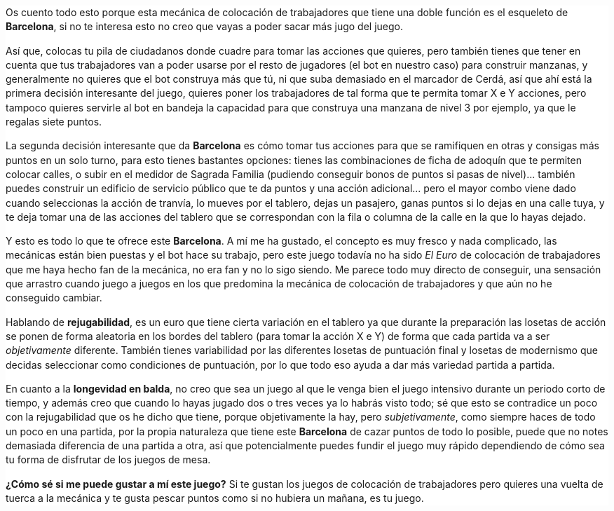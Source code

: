 Os cuento todo esto porque esta mecánica de colocación de trabajadores que
tiene una doble función es el esqueleto de **Barcelona**, si no te interesa
esto no creo que vayas a poder sacar más jugo del juego.

Así que, colocas tu pila de ciudadanos donde cuadre para tomar las acciones que
quieres, pero también tienes que tener en cuenta que tus trabajadores van a
poder usarse por el resto de jugadores (el bot en nuestro caso) para construir
manzanas, y generalmente no quieres que el bot construya más que tú, ni que
suba demasiado en el marcador de Cerdá, así que ahí está la primera decisión
interesante del juego, quieres poner los trabajadores de tal forma que te
permita tomar X e Y acciones, pero tampoco quieres servirle al bot en bandeja
la capacidad para que construya una manzana de nivel 3 por ejemplo, ya que le
regalas siete puntos.

La segunda decisión interesante que da **Barcelona** es cómo tomar tus acciones
para que se ramifiquen en otras y consigas más puntos en un solo turno, para
esto tienes bastantes opciones: tienes las combinaciones de ficha de adoquín
que te permiten colocar calles, o subir en el medidor de Sagrada Familia
(pudiendo conseguir bonos de puntos si pasas de nivel)... también puedes
construir un edificio de servicio público que te da puntos y una acción
adicional... pero el mayor combo viene dado cuando seleccionas la acción de
tranvía, lo mueves por el tablero, dejas un pasajero, ganas puntos si lo dejas
en una calle tuya, y te deja tomar una de las acciones del tablero que se
correspondan con la fila o columna de la calle en la que lo hayas dejado.

Y esto es todo lo que te ofrece este **Barcelona**. A mí me ha gustado, el
concepto es muy fresco y nada complicado, las mecánicas están bien puestas y el
bot hace su trabajo, pero este juego todavía no ha sido *El Euro* de colocación
de trabajadores que me haya hecho fan de la mecánica, no era fan y no lo sigo
siendo. Me parece todo muy directo de conseguir, una sensación que arrastro 
cuando juego a juegos en los que predomina la mecánica de colocación de
trabajadores y que aún no he conseguido cambiar.

Hablando de **rejugabilidad**, es un euro que tiene cierta variación en el
tablero ya que durante la preparación las losetas de acción se ponen de forma
aleatoria en los bordes del tablero (para tomar la acción X e Y) de forma que
cada partida va a ser *objetivamente* diferente. También tienes variabilidad
por las diferentes losetas de puntuación final y losetas de modernismo que
decidas seleccionar como condiciones de puntuación, por lo que todo eso ayuda a
dar más variedad partida a partida.

En cuanto a la **longevidad en balda**, no creo que sea un juego al que le
venga bien el juego intensivo durante un periodo corto de tiempo, y además creo
que cuando lo hayas jugado dos o tres veces ya lo habrás visto todo; sé que
esto se contradice un poco con la rejugabilidad que os he dicho que tiene,
porque objetivamente la hay, pero *subjetivamente*, como siempre haces de todo
un poco en una partida, por la propia naturaleza que tiene este **Barcelona**
de cazar puntos de todo lo posible, puede que no notes demasiada diferencia de
una partida a otra, así que potencialmente puedes fundir el juego muy rápido
dependiendo de cómo sea tu forma de disfrutar de los juegos de mesa.

**¿Cómo sé si me puede gustar a mí este juego?** Si te gustan los juegos de
colocación de trabajadores pero quieres una vuelta de tuerca a la mecánica y te
gusta pescar puntos como si no hubiera un mañana, es tu juego.
